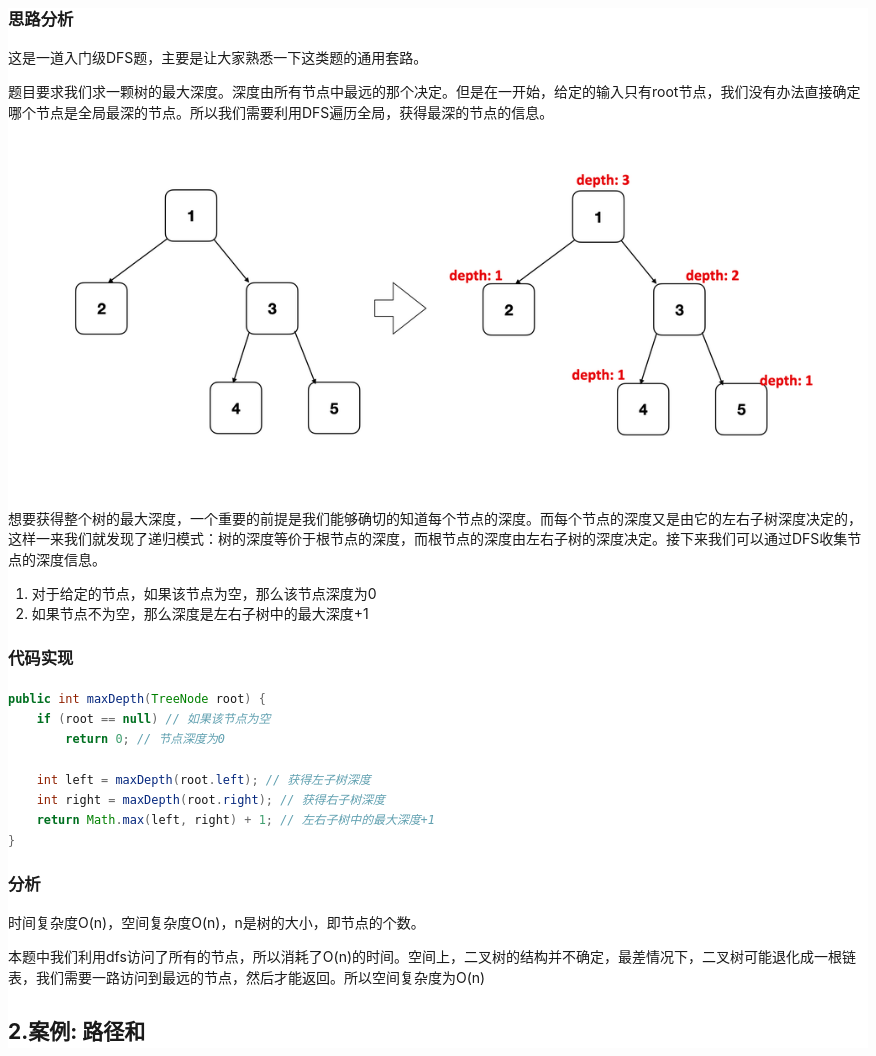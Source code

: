 ### 思路分析

这是一道入门级DFS题，主要是让大家熟悉一下这类题的通用套路。

题目要求我们求一颗树的最大深度。深度由所有节点中最远的那个决定。但是在一开始，给定的输入只有root节点，我们没有办法直接确定哪个节点是全局最深的节点。所以我们需要利用DFS遍历全局，获得最深的节点的信息。

![5.png](resources/124ECA7C0F30E986BD6A795F43356678.png)

想要获得整个树的最大深度，一个重要的前提是我们能够确切的知道每个节点的深度。而每个节点的深度又是由它的左右子树深度决定的，这样一来我们就发现了递归模式：树的深度等价于根节点的深度，而根节点的深度由左右子树的深度决定。接下来我们可以通过DFS收集节点的深度信息。

1. 对于给定的节点，如果该节点为空，那么该节点深度为0
2. 如果节点不为空，那么深度是左右子树中的最大深度+1

### 代码实现

```java
public int maxDepth(TreeNode root) {
    if (root == null) // 如果该节点为空
        return 0; // 节点深度为0

    int left = maxDepth(root.left); // 获得左子树深度
    int right = maxDepth(root.right); // 获得右子树深度
    return Math.max(left, right) + 1; // 左右子树中的最大深度+1
}
```

### 分析

时间复杂度O(n)，空间复杂度O(n)，n是树的大小，即节点的个数。

本题中我们利用dfs访问了所有的节点，所以消耗了O(n)的时间。空间上，二叉树的结构并不确定，最差情况下，二叉树可能退化成一根链表，我们需要一路访问到最远的节点，然后才能返回。所以空间复杂度为O(n)

## 2.案例: 路径和
